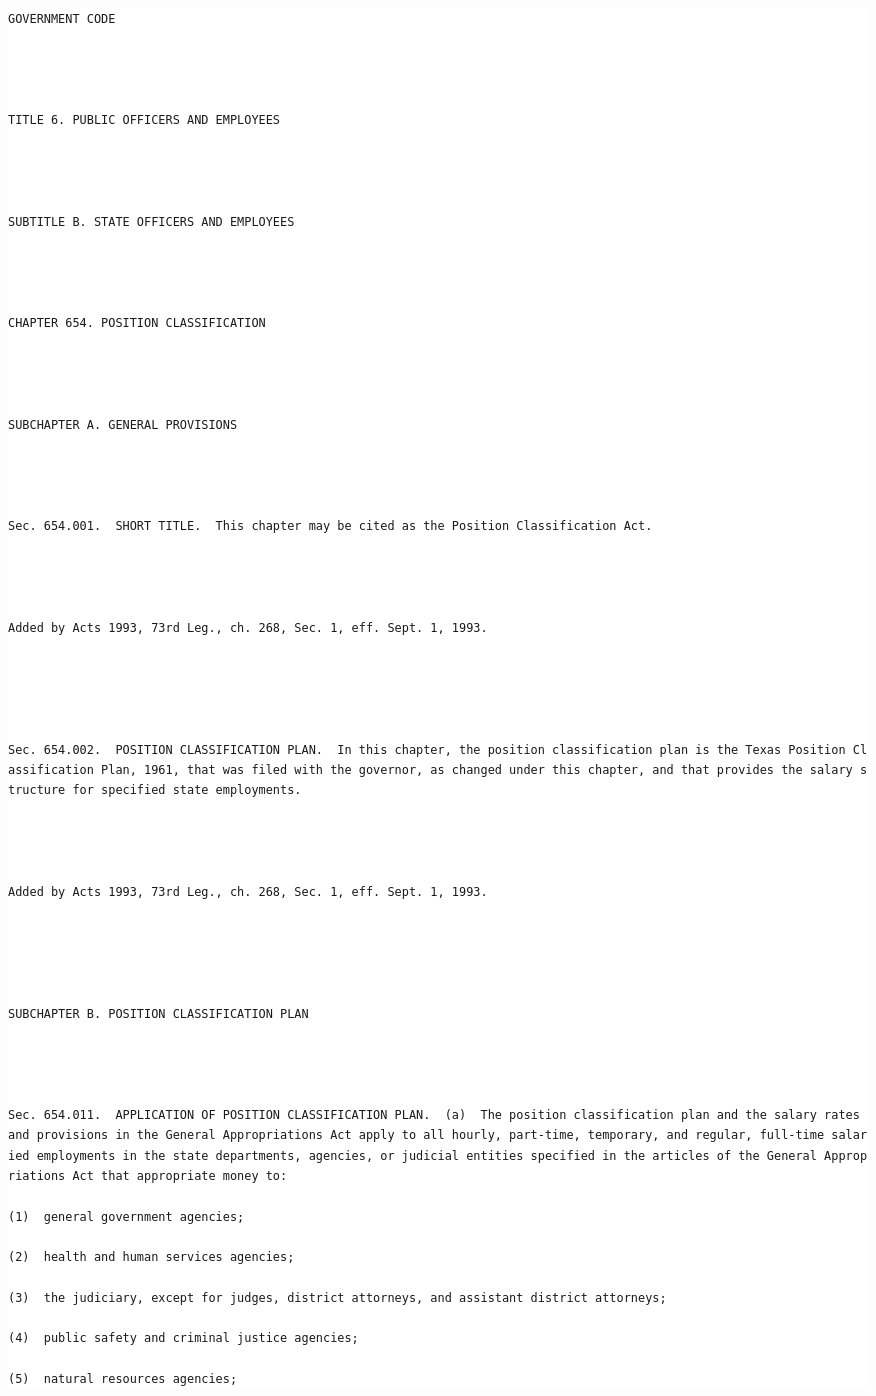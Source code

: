 ﻿
    
    
    	
    					
    
    
    GOVERNMENT CODE
    
      
    
    
    TITLE 6. PUBLIC OFFICERS AND EMPLOYEES
    
      
    
    
    SUBTITLE B. STATE OFFICERS AND EMPLOYEES
    
      
    
    
    CHAPTER 654. POSITION CLASSIFICATION
    
      
    
    
    SUBCHAPTER A. GENERAL PROVISIONS
    
      
    
    
    Sec. 654.001.  SHORT TITLE.  This chapter may be cited as the Position Classification Act.
    
    
    
    
    Added by Acts 1993, 73rd Leg., ch. 268, Sec. 1, eff. Sept. 1, 1993.
    
    
    
    
    
    Sec. 654.002.  POSITION CLASSIFICATION PLAN.  In this chapter, the position classification plan is the Texas Position Classification Plan, 1961, that was filed with the governor, as changed under this chapter, and that provides the salary structure for specified state employments.
    
    
    
    
    Added by Acts 1993, 73rd Leg., ch. 268, Sec. 1, eff. Sept. 1, 1993.
    
    
    
    
    
    SUBCHAPTER B. POSITION CLASSIFICATION PLAN
    
      
    
    
    Sec. 654.011.  APPLICATION OF POSITION CLASSIFICATION PLAN.  (a)  The position classification plan and the salary rates and provisions in the General Appropriations Act apply to all hourly, part-time, temporary, and regular, full-time salaried employments in the state departments, agencies, or judicial entities specified in the articles of the General Appropriations Act that appropriate money to:
    
    (1)  general government agencies;
    
    (2)  health and human services agencies;
    
    (3)  the judiciary, except for judges, district attorneys, and assistant district attorneys;
    
    (4)  public safety and criminal justice agencies;
    
    (5)  natural resources agencies;
    